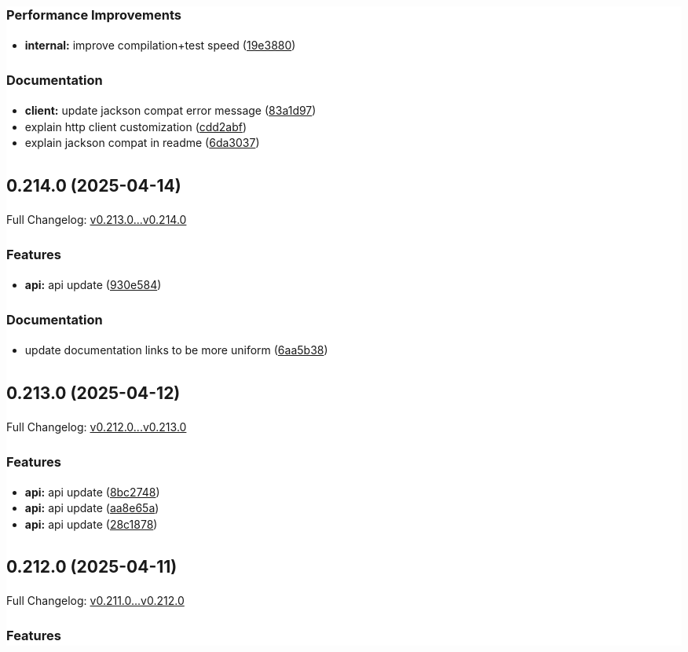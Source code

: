 
### Performance Improvements

* **internal:** improve compilation+test speed ([19e3880](https://github.com/Increase/increase-java/commit/19e3880175d5caf93e7ac9ecb86845bb060b5879))


### Documentation

* **client:** update jackson compat error message ([83a1d97](https://github.com/Increase/increase-java/commit/83a1d97d41e22e353d518b9b2b28de1ca70de3a6))
* explain http client customization ([cdd2abf](https://github.com/Increase/increase-java/commit/cdd2abff4f724ace2ac0855324e826efe472dd73))
* explain jackson compat in readme ([6da3037](https://github.com/Increase/increase-java/commit/6da3037a23506c1c40035d5800f647e41f3fa03f))

## 0.214.0 (2025-04-14)

Full Changelog: [v0.213.0...v0.214.0](https://github.com/Increase/increase-java/compare/v0.213.0...v0.214.0)

### Features

* **api:** api update ([930e584](https://github.com/Increase/increase-java/commit/930e58466558a97414d769620c5b07f337e51827))


### Documentation

* update documentation links to be more uniform ([6aa5b38](https://github.com/Increase/increase-java/commit/6aa5b38c7588193c186f1191e8aa7ab42df7353f))

## 0.213.0 (2025-04-12)

Full Changelog: [v0.212.0...v0.213.0](https://github.com/Increase/increase-java/compare/v0.212.0...v0.213.0)

### Features

* **api:** api update ([8bc2748](https://github.com/Increase/increase-java/commit/8bc2748a209cc06c19c7eed8a4922dd6b8c13448))
* **api:** api update ([aa8e65a](https://github.com/Increase/increase-java/commit/aa8e65a332271cfd8be350fb7e02ada2163a9e00))
* **api:** api update ([28c1878](https://github.com/Increase/increase-java/commit/28c1878577cfa866990590fa86f537831c6625e6))

## 0.212.0 (2025-04-11)

Full Changelog: [v0.211.0...v0.212.0](https://github.com/Increase/increase-java/compare/v0.211.0...v0.212.0)

### Features

